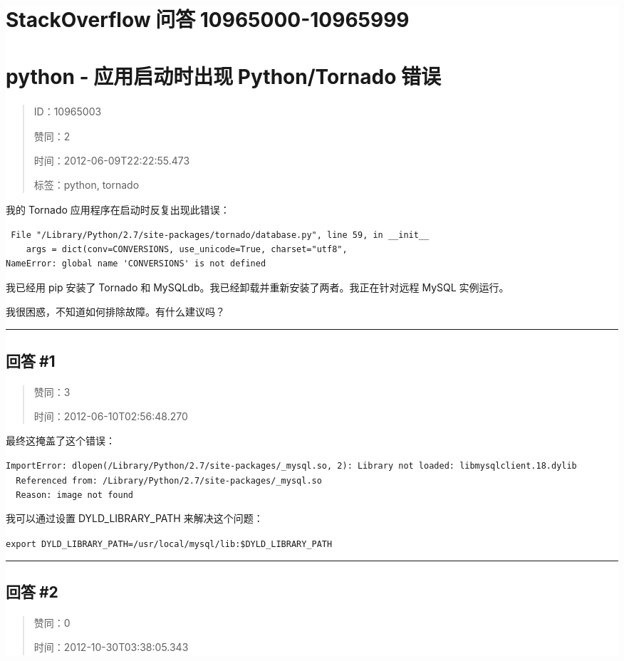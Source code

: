 # StackOverflow 问答 10965000-10965999

# python - 应用启动时出现 Python/Tornado 错误

> ID：10965003
> 
> 赞同：2
> 
> 时间：2012-06-09T22:22:55.473
> 
> 标签：python, tornado

我的 Tornado 应用程序在启动时反复出现此错误：

```
 File "/Library/Python/2.7/site-packages/tornado/database.py", line 59, in __init__
    args = dict(conv=CONVERSIONS, use_unicode=True, charset="utf8",
NameError: global name 'CONVERSIONS' is not defined 
```

我已经用 pip 安装了 Tornado 和 MySQLdb。我已经卸载并重新安装了两者。我正在针对远程 MySQL 实例运行。

我很困惑，不知道如何排除故障。有什么建议吗？

* * *

## 回答 #1

> 赞同：3
> 
> 时间：2012-06-10T02:56:48.270

最终这掩盖了这个错误：

```
ImportError: dlopen(/Library/Python/2.7/site-packages/_mysql.so, 2): Library not loaded: libmysqlclient.18.dylib
  Referenced from: /Library/Python/2.7/site-packages/_mysql.so
  Reason: image not found 
```

我可以通过设置 DYLD_LIBRARY_PATH 来解决这个问题：

```
export DYLD_LIBRARY_PATH=/usr/local/mysql/lib:$DYLD_LIBRARY_PATH 
```

* * *

## 回答 #2

> 赞同：0
> 
> 时间：2012-10-30T03:38:05.343
